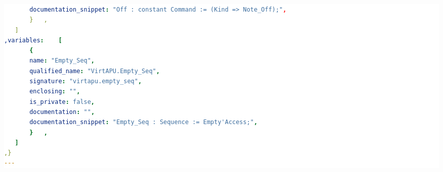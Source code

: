 ```yaml
       documentation_snippet: "Off : constant Command := (Kind => Note_Off);",
       }   ,
   ]
,variables:    [
       {
       name: "Empty_Seq",
       qualified_name: "VirtAPU.Empty_Seq",
       signature: "virtapu.empty_seq",
       enclosing: "",
       is_private: false,
       documentation: "",
       documentation_snippet: "Empty_Seq : Sequence := Empty'Access;",
       }   ,
   ]
,}
---
```

